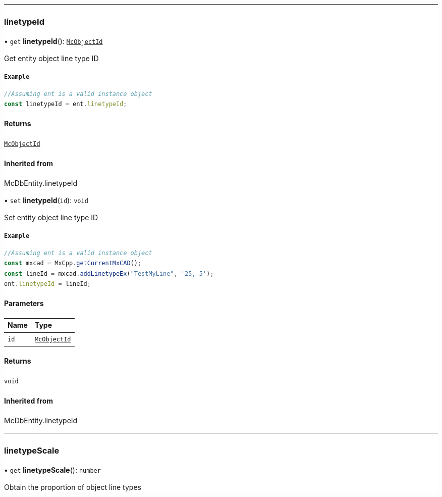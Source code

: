___

### linetypeId

• `get` **linetypeId**(): [`McObjectId`](2d.McObjectId.md)

Get entity object line type ID

**`Example`**

```ts
//Assuming ent is a valid instance object
const linetypeId = ent.linetypeId;
```

#### Returns

[`McObjectId`](2d.McObjectId.md)

#### Inherited from

McDbEntity.linetypeId

• `set` **linetypeId**(`id`): `void`

Set entity object line type ID

**`Example`**

```ts
//Assuming ent is a valid instance object
const mxcad = MxCpp.getCurrentMxCAD();
const lineId = mxcad.addLinetypeEx("TestMyLine", '25,-5');
ent.linetypeId = lineId;
```

#### Parameters

| Name | Type |
| :------ | :------ |
| `id` | [`McObjectId`](2d.McObjectId.md) |

#### Returns

`void`

#### Inherited from

McDbEntity.linetypeId

___

### linetypeScale

• `get` **linetypeScale**(): `number`

Obtain the proportion of object line types
